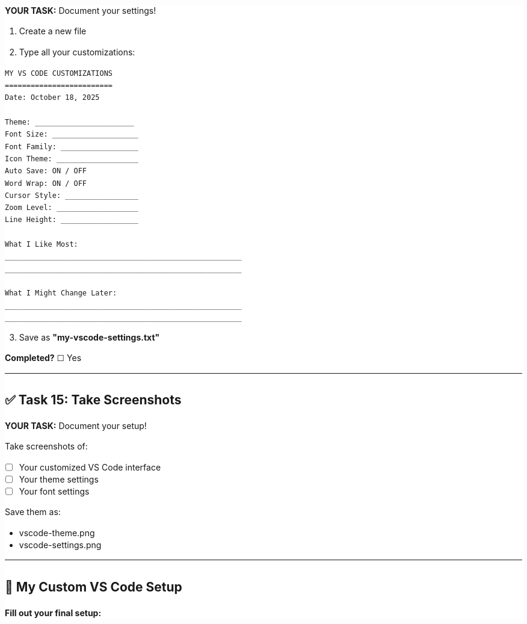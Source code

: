 **YOUR TASK:** Document your settings!

1. Create a new file

2. Type all your customizations:

```
MY VS CODE CUSTOMIZATIONS
=========================
Date: October 18, 2025

Theme: _______________________
Font Size: ____________________
Font Family: __________________
Icon Theme: ___________________
Auto Save: ON / OFF
Word Wrap: ON / OFF
Cursor Style: _________________
Zoom Level: ___________________
Line Height: __________________

What I Like Most:
_______________________________________________________
_______________________________________________________

What I Might Change Later:
_______________________________________________________
_______________________________________________________
```

3. Save as **"my-vscode-settings.txt"**

**Completed?** ☐ Yes

---

## ✅ Task 15: Take Screenshots

**YOUR TASK:** Document your setup!

Take screenshots of:
- [ ] Your customized VS Code interface
- [ ] Your theme settings
- [ ] Your font settings

Save them as:
- vscode-theme.png
- vscode-settings.png

---

## 🎨 My Custom VS Code Setup

**Fill out your final setup:**
